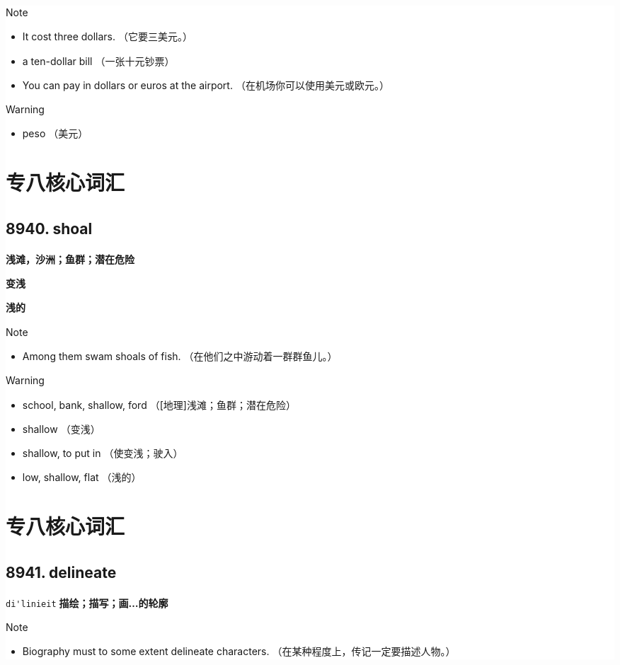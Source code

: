 > [!NOTE]
>
> - It cost three dollars. （它要三美元。）
>
> - a ten-dollar bill （一张十元钞票）
>
> - You can pay in dollars or euros at the airport. （在机场你可以使用美元或欧元。）
>

> [!WARNING]
>
> - peso （美元）
>

# 专八核心词汇

## 8940. shoal

**浅滩，沙洲；鱼群；潜在危险**

**变浅**

**浅的**

> [!NOTE]
>
> - Among them swam shoals of fish. （在他们之中游动着一群群鱼儿。）
>

> [!WARNING]
>
> - school, bank, shallow, ford （[地理]浅滩；鱼群；潜在危险）
>
> - shallow （变浅）
>
> - shallow, to put in （使变浅；驶入）
>
> - low, shallow, flat （浅的）
>

# 专八核心词汇

## 8941. delineate

`di'linieit`  **描绘；描写；画…的轮廓**

> [!NOTE]
>
> - Biography must to some extent delineate characters. （在某种程度上，传记一定要描述人物。）
>
